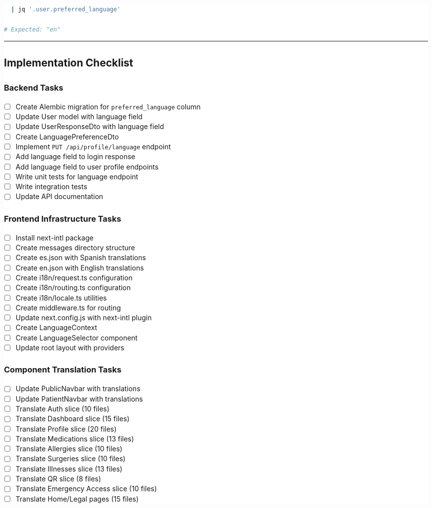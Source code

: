 ```bash
  | jq '.user.preferred_language'

# Expected: "en"
```

---

## Implementation Checklist

### Backend Tasks

- [ ] Create Alembic migration for `preferred_language` column
- [ ] Update User model with language field
- [ ] Update UserResponseDto with language field
- [ ] Create LanguagePreferenceDto
- [ ] Implement `PUT /api/profile/language` endpoint
- [ ] Add language field to login response
- [ ] Add language field to user profile endpoints
- [ ] Write unit tests for language endpoint
- [ ] Write integration tests
- [ ] Update API documentation

### Frontend Infrastructure Tasks

- [ ] Install next-intl package
- [ ] Create messages directory structure
- [ ] Create es.json with Spanish translations
- [ ] Create en.json with English translations
- [ ] Create i18n/request.ts configuration
- [ ] Create i18n/routing.ts configuration
- [ ] Create i18n/locale.ts utilities
- [ ] Create middleware.ts for routing
- [ ] Update next.config.js with next-intl plugin
- [ ] Create LanguageContext
- [ ] Create LanguageSelector component
- [ ] Update root layout with providers

### Component Translation Tasks

- [ ] Update PublicNavbar with translations
- [ ] Update PatientNavbar with translations
- [ ] Translate Auth slice (10 files)
- [ ] Translate Dashboard slice (15 files)
- [ ] Translate Profile slice (20 files)
- [ ] Translate Medications slice (13 files)
- [ ] Translate Allergies slice (10 files)
- [ ] Translate Surgeries slice (10 files)
- [ ] Translate Illnesses slice (13 files)
- [ ] Translate QR slice (8 files)
- [ ] Translate Emergency Access slice (10 files)
- [ ] Translate Home/Legal pages (15 files)
